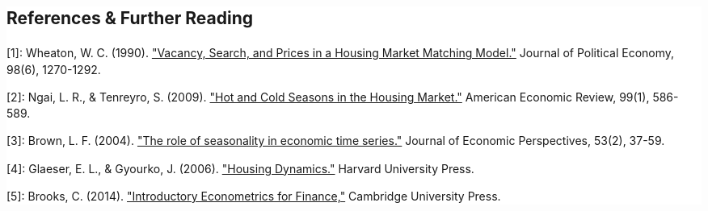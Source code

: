 ## References & Further Reading

[1]: Wheaton, W. C. (1990). ["Vacancy, Search, and Prices in a Housing Market Matching Model."](https://www.jstor.org/stable/2937758) Journal of Political Economy, 98(6), 1270-1292.

[2]: Ngai, L. R., & Tenreyro, S. (2009). ["Hot and Cold Seasons in the Housing Market."](https://www.jstor.org/stable/43495363) American Economic Review, 99(1), 586-589.

[3]: Brown, L. F. (2004). ["The role of seasonality in economic time series."](https://papers.ssrn.com/sol3/papers.cfm?abstract_id=586423) Journal of Economic Perspectives, 53(2), 37-59.

[4]: Glaeser, E. L., & Gyourko, J. (2006). ["Housing Dynamics."](https://www.nber.org/papers/w12787) Harvard University Press.

[5]: Brooks, C. (2014). ["Introductory Econometrics for Finance,"](https://www.cambridge.org/highereducation/books/introductory-econometrics-for-finance/75E9C608EA95A3AD87FB3BC683B9EBBF) Cambridge University Press.